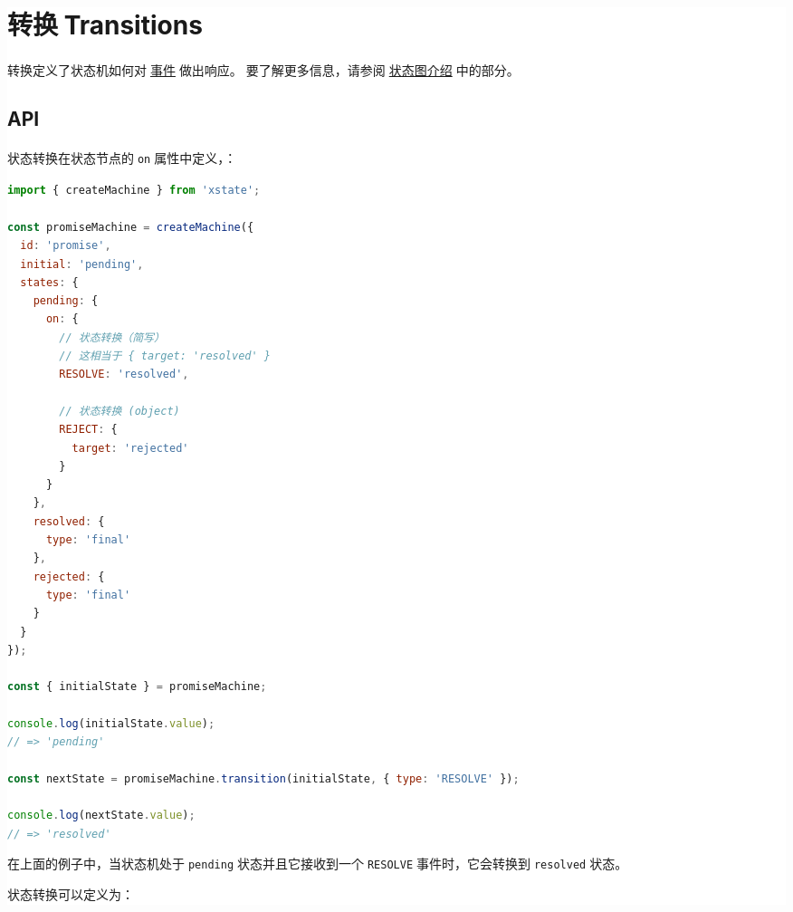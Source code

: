 # 转换 Transitions

转换定义了状态机如何对 [事件](./events.md) 做出响应。 要了解更多信息，请参阅 [状态图介绍](./introduction-to-state-machines-and-statecharts/index.md#transitions-and-events) 中的部分。

## API

状态转换在状态节点的 `on` 属性中定义，：

```js {11,14-16}
import { createMachine } from 'xstate';

const promiseMachine = createMachine({
  id: 'promise',
  initial: 'pending',
  states: {
    pending: {
      on: {
        // 状态转换（简写）
        // 这相当于 { target: 'resolved' }
        RESOLVE: 'resolved',

        // 状态转换 (object)
        REJECT: {
          target: 'rejected'
        }
      }
    },
    resolved: {
      type: 'final'
    },
    rejected: {
      type: 'final'
    }
  }
});

const { initialState } = promiseMachine;

console.log(initialState.value);
// => 'pending'

const nextState = promiseMachine.transition(initialState, { type: 'RESOLVE' });

console.log(nextState.value);
// => 'resolved'
```

在上面的例子中，当状态机处于 `pending` 状态并且它接收到一个 `RESOLVE` 事件时，它会转换到 `resolved` 状态。

状态转换可以定义为：
